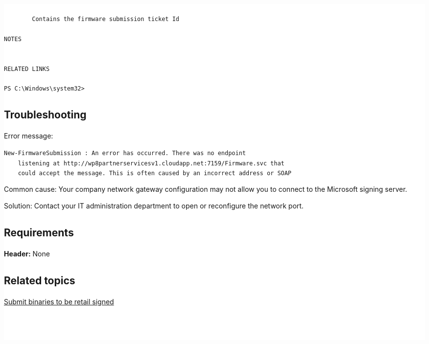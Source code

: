 ``` syntax

        Contains the firmware submission ticket Id

NOTES


RELATED LINKS

PS C:\Windows\system32>
```

## <span id="Troubleshooting"></span><span id="troubleshooting"></span><span id="TROUBLESHOOTING"></span>Troubleshooting


Error message:

``` syntax
New-FirmwareSubmission : An error has occurred. There was no endpoint
    listening at http://wp8partnerservicesv1.cloudapp.net:7159/Firmware.svc that
    could accept the message. This is often caused by an incorrect address or SOAP
```

Common cause: Your company network gateway configuration may not allow you to connect to the Microsoft signing server.

Solution: Contact your IT administration department to open or reconfigure the network port.

## <span id="Requirements"></span><span id="requirements"></span><span id="REQUIREMENTS"></span>Requirements


**Header:** None

## <span id="related_topics"></span>Related topics


[Submit binaries to be retail signed](https://msdn.microsoft.com/library/windows/hardware/dn789223)

 

 






